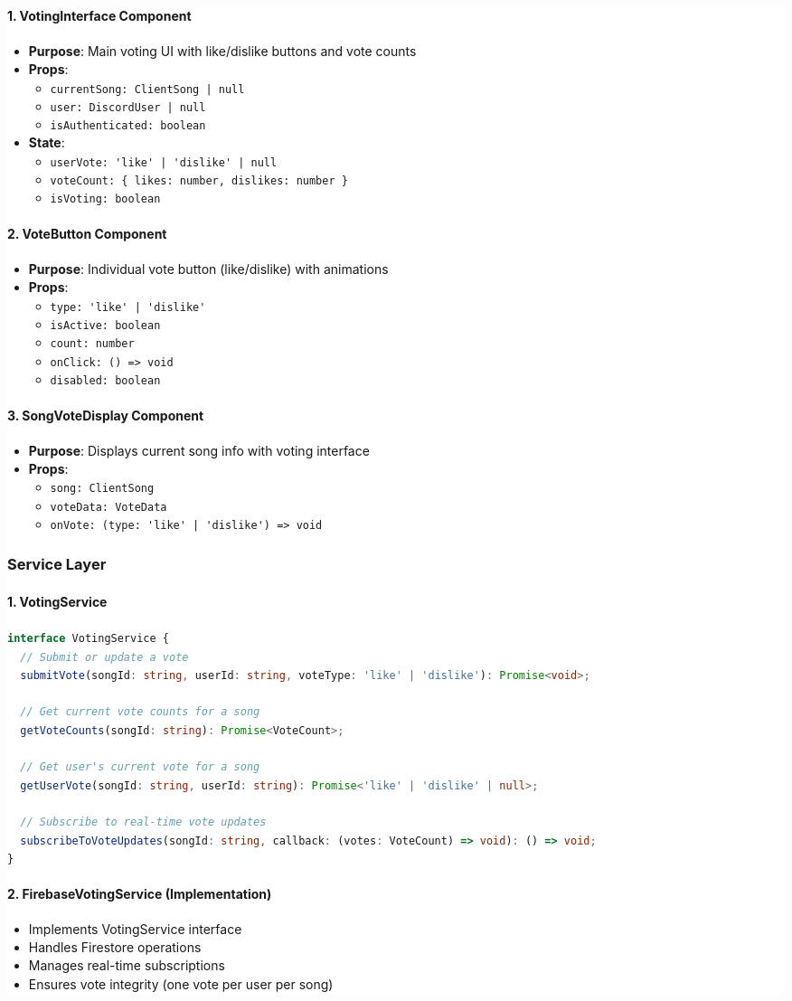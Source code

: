 #### 1. VotingInterface Component
- **Purpose**: Main voting UI with like/dislike buttons and vote counts
- **Props**: 
  - `currentSong: ClientSong | null`
  - `user: DiscordUser | null`
  - `isAuthenticated: boolean`
- **State**: 
  - `userVote: 'like' | 'dislike' | null`
  - `voteCount: { likes: number, dislikes: number }`
  - `isVoting: boolean`

#### 2. VoteButton Component
- **Purpose**: Individual vote button (like/dislike) with animations
- **Props**:
  - `type: 'like' | 'dislike'`
  - `isActive: boolean`
  - `count: number`
  - `onClick: () => void`
  - `disabled: boolean`

#### 3. SongVoteDisplay Component
- **Purpose**: Displays current song info with voting interface
- **Props**:
  - `song: ClientSong`
  - `voteData: VoteData`
  - `onVote: (type: 'like' | 'dislike') => void`

### Service Layer

#### 1. VotingService
```typescript
interface VotingService {
  // Submit or update a vote
  submitVote(songId: string, userId: string, voteType: 'like' | 'dislike'): Promise<void>;
  
  // Get current vote counts for a song
  getVoteCounts(songId: string): Promise<VoteCount>;
  
  // Get user's current vote for a song
  getUserVote(songId: string, userId: string): Promise<'like' | 'dislike' | null>;
  
  // Subscribe to real-time vote updates
  subscribeToVoteUpdates(songId: string, callback: (votes: VoteCount) => void): () => void;
}
```

#### 2. FirebaseVotingService (Implementation)
- Implements VotingService interface
- Handles Firestore operations
- Manages real-time subscriptions
- Ensures vote integrity (one vote per user per song)

